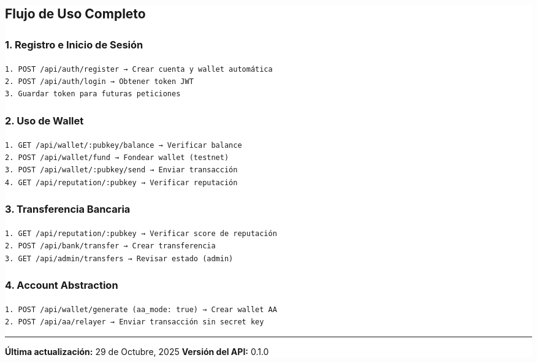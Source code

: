 
## Flujo de Uso Completo

### 1. Registro e Inicio de Sesión
```
1. POST /api/auth/register → Crear cuenta y wallet automática
2. POST /api/auth/login → Obtener token JWT
3. Guardar token para futuras peticiones
```

### 2. Uso de Wallet
```
1. GET /api/wallet/:pubkey/balance → Verificar balance
2. POST /api/wallet/fund → Fondear wallet (testnet)
3. POST /api/wallet/:pubkey/send → Enviar transacción
4. GET /api/reputation/:pubkey → Verificar reputación
```

### 3. Transferencia Bancaria
```
1. GET /api/reputation/:pubkey → Verificar score de reputación
2. POST /api/bank/transfer → Crear transferencia
3. GET /api/admin/transfers → Revisar estado (admin)
```

### 4. Account Abstraction
```
1. POST /api/wallet/generate (aa_mode: true) → Crear wallet AA
2. POST /api/aa/relayer → Enviar transacción sin secret key
```

---

**Última actualización:** 29 de Octubre, 2025
**Versión del API:** 0.1.0
